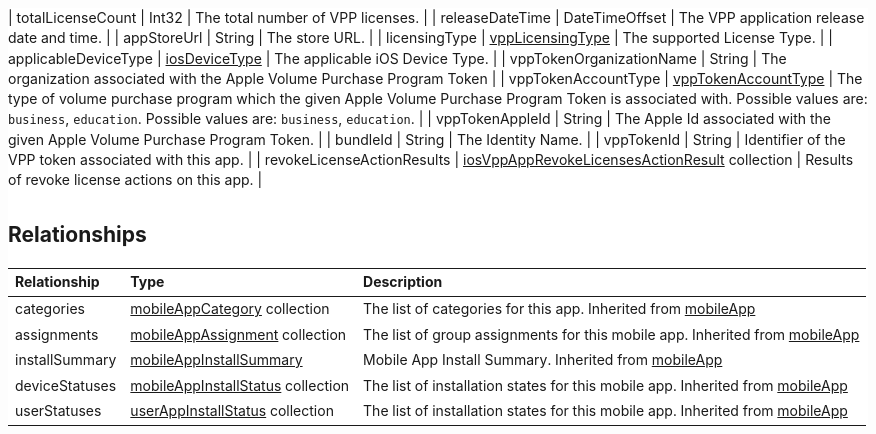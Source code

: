 | totalLicenseCount          | Int32                                                                                                             | The total number of VPP licenses.                                                                                                                                                                                              |
| releaseDateTime            | DateTimeOffset                                                                                                    | The VPP application release date and time.                                                                                                                                                                                     |
| appStoreUrl                | String                                                                                                            | The store URL.                                                                                                                                                                                                                 |
| licensingType              | [vppLicensingType](../resources/intune-apps-vpplicensingtype.md)                                                  | The supported License Type.                                                                                                                                                                                                    |
| applicableDeviceType       | [iosDeviceType](../resources/intune-apps-iosdevicetype.md)                                                        | The applicable iOS Device Type.                                                                                                                                                                                                |
| vppTokenOrganizationName   | String                                                                                                            | The organization associated with the Apple Volume Purchase Program Token                                                                                                                                                       |
| vppTokenAccountType        | [vppTokenAccountType](../resources/intune-shared-vpptokenaccounttype.md)                                          | The type of volume purchase program which the given Apple Volume Purchase Program Token is associated with. Possible values are: `business`, `education`. Possible values are: `business`, `education`.                        |
| vppTokenAppleId            | String                                                                                                            | The Apple Id associated with the given Apple Volume Purchase Program Token.                                                                                                                                                    |
| bundleId                   | String                                                                                                            | The Identity Name.                                                                                                                                                                                                             |
| vppTokenId                 | String                                                                                                            | Identifier of the VPP token associated with this app.                                                                                                                                                                          |
| revokeLicenseActionResults | [iosVppAppRevokeLicensesActionResult](../resources/intune-apps-iosvppapprevokelicensesactionresult.md) collection | Results of revoke license actions on this app.                                                                                                                                                                                 |

## Relationships

| Relationship     | Type                                                                                        | Description                                                                                                              |
| :--------------- | :------------------------------------------------------------------------------------------ | :----------------------------------------------------------------------------------------------------------------------- |
| categories       | [mobileAppCategory](../resources/intune-apps-mobileappcategory.md) collection               | The list of categories for this app. Inherited from [mobileApp](../resources/intune-shared-mobileapp.md)                 |
| assignments      | [mobileAppAssignment](../resources/intune-apps-mobileappassignment.md) collection           | The list of group assignments for this mobile app. Inherited from [mobileApp](../resources/intune-shared-mobileapp.md)   |
| installSummary   | [mobileAppInstallSummary](../resources/intune-apps-mobileappinstallsummary.md)              | Mobile App Install Summary. Inherited from [mobileApp](../resources/intune-shared-mobileapp.md)                          |
| deviceStatuses   | [mobileAppInstallStatus](../resources/intune-apps-mobileappinstallstatus.md) collection     | The list of installation states for this mobile app. Inherited from [mobileApp](../resources/intune-shared-mobileapp.md) |
| userStatuses     | [userAppInstallStatus](../resources/intune-apps-userappinstallstatus.md) collection         | The list of installation states for this mobile app. Inherited from [mobileApp](../resources/intune-shared-mobileapp.md) |
